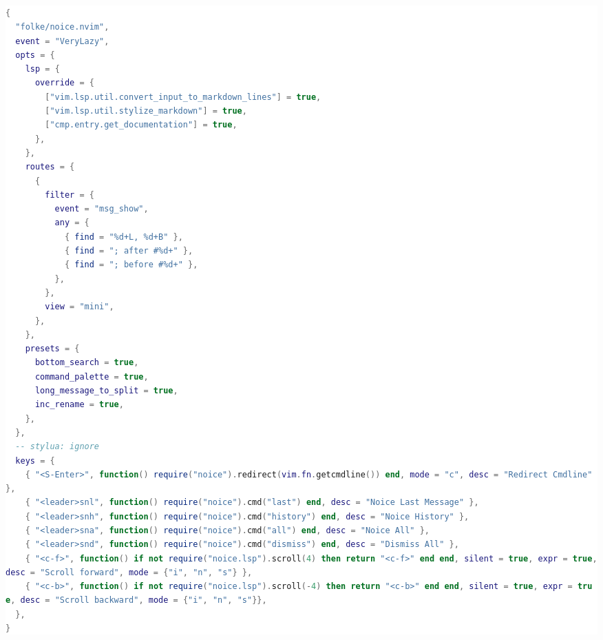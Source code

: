 </TabItem>


<TabItem value="code" label="Full Spec">

```lua
{
  "folke/noice.nvim",
  event = "VeryLazy",
  opts = {
    lsp = {
      override = {
        ["vim.lsp.util.convert_input_to_markdown_lines"] = true,
        ["vim.lsp.util.stylize_markdown"] = true,
        ["cmp.entry.get_documentation"] = true,
      },
    },
    routes = {
      {
        filter = {
          event = "msg_show",
          any = {
            { find = "%d+L, %d+B" },
            { find = "; after #%d+" },
            { find = "; before #%d+" },
          },
        },
        view = "mini",
      },
    },
    presets = {
      bottom_search = true,
      command_palette = true,
      long_message_to_split = true,
      inc_rename = true,
    },
  },
  -- stylua: ignore
  keys = {
    { "<S-Enter>", function() require("noice").redirect(vim.fn.getcmdline()) end, mode = "c", desc = "Redirect Cmdline" },
    { "<leader>snl", function() require("noice").cmd("last") end, desc = "Noice Last Message" },
    { "<leader>snh", function() require("noice").cmd("history") end, desc = "Noice History" },
    { "<leader>sna", function() require("noice").cmd("all") end, desc = "Noice All" },
    { "<leader>snd", function() require("noice").cmd("dismiss") end, desc = "Dismiss All" },
    { "<c-f>", function() if not require("noice.lsp").scroll(4) then return "<c-f>" end end, silent = true, expr = true, desc = "Scroll forward", mode = {"i", "n", "s"} },
    { "<c-b>", function() if not require("noice.lsp").scroll(-4) then return "<c-b>" end end, silent = true, expr = true, desc = "Scroll backward", mode = {"i", "n", "s"}},
  },
}
```
